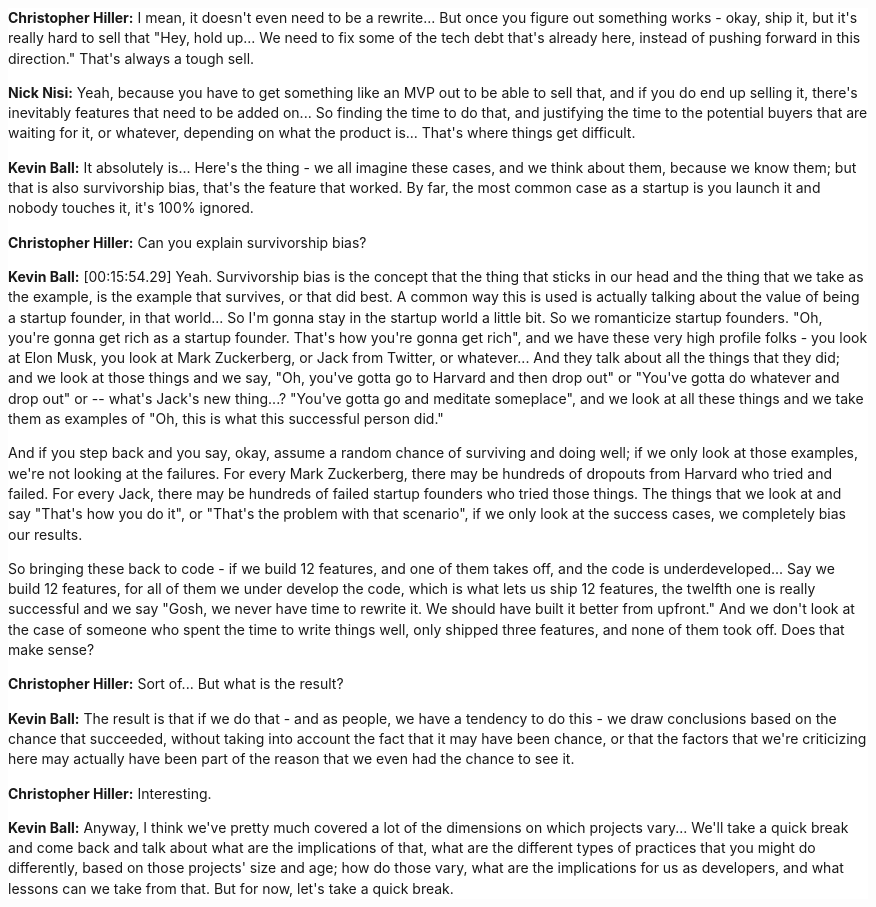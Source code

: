 **Christopher Hiller:** I mean, it doesn't even need to be a rewrite... But once you figure out something works - okay, ship it, but it's really hard to sell that "Hey, hold up... We need to fix some of the tech debt that's already here, instead of pushing forward in this direction." That's always a tough sell.

**Nick Nisi:** Yeah, because you have to get something like an MVP out to be able to sell that, and if you do end up selling it, there's inevitably features that need to be added on... So finding the time to do that, and justifying the time to the potential buyers that are waiting for it, or whatever, depending on what the product is... That's where things get difficult.

**Kevin Ball:** It absolutely is... Here's the thing - we all imagine these cases, and we think about them, because we know them; but that is also survivorship bias, that's the feature that worked. By far, the most common case as a startup is you launch it and nobody touches it, it's 100% ignored.

**Christopher Hiller:** Can you explain survivorship bias?

**Kevin Ball:** \[00:15:54.29\] Yeah. Survivorship bias is the concept that the thing that sticks in our head and the thing that we take as the example, is the example that survives, or that did best. A common way this is used is actually talking about the value of being a startup founder, in that world... So I'm gonna stay in the startup world a little bit. So we romanticize startup founders. "Oh, you're gonna get rich as a startup founder. That's how you're gonna get rich", and we have these very high profile folks - you look at Elon Musk, you look at Mark Zuckerberg, or Jack from Twitter, or whatever... And they talk about all the things that they did; and we look at those things and we say, "Oh, you've gotta go to Harvard and then drop out" or "You've gotta do whatever and drop out" or -- what's Jack's new thing...? "You've gotta go and meditate someplace", and we look at all these things and we take them as examples of "Oh, this is what this successful person did."

And if you step back and you say, okay, assume a random chance of surviving and doing well; if we only look at those examples, we're not looking at the failures. For every Mark Zuckerberg, there may be hundreds of dropouts from Harvard who tried and failed. For every Jack, there may be hundreds of failed startup founders who tried those things. The things that we look at and say "That's how you do it", or "That's the problem with that scenario", if we only look at the success cases, we completely bias our results.

So bringing these back to code - if we build 12 features, and one of them takes off, and the code is underdeveloped... Say we build 12 features, for all of them we under develop the code, which is what lets us ship 12 features, the twelfth one is really successful and we say "Gosh, we never have time to rewrite it. We should have built it better from upfront." And we don't look at the case of someone who spent the time to write things well, only shipped three features, and none of them took off. Does that make sense?

**Christopher Hiller:** Sort of... But what is the result?

**Kevin Ball:** The result is that if we do that - and as people, we have a tendency to do this - we draw conclusions based on the chance that succeeded, without taking into account the fact that it may have been chance, or that the factors that we're criticizing here may actually have been part of the reason that we even had the chance to see it.

**Christopher Hiller:** Interesting.

**Kevin Ball:** Anyway, I think we've pretty much covered a lot of the dimensions on which projects vary... We'll take a quick break and come back and talk about what are the implications of that, what are the different types of practices that you might do differently, based on those projects' size and age; how do those vary, what are the implications for us as developers, and what lessons can we take from that. But for now, let's take a quick break.
